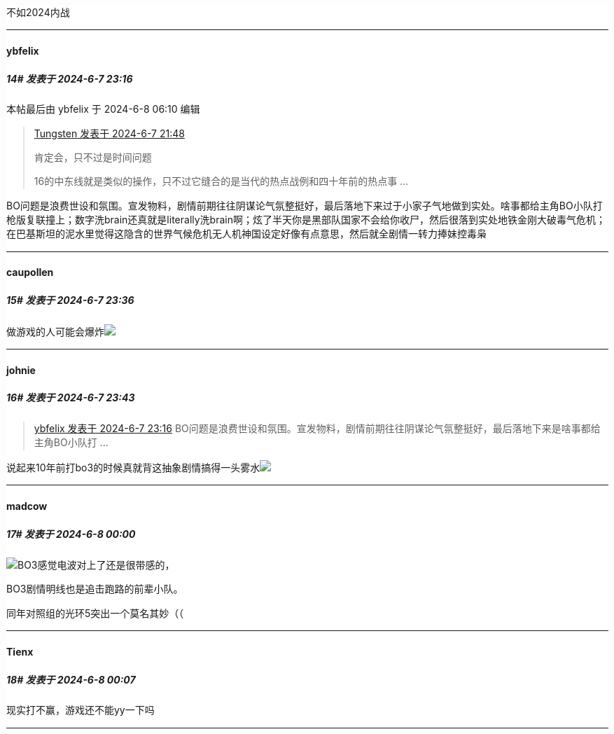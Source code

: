 不如2024内战

*****

####  ybfelix  
##### 14#       发表于 2024-6-7 23:16

 本帖最后由 ybfelix 于 2024-6-8 06:10 编辑 
<blockquote><a href="httphttps://bbs.saraba1st.com/2b/forum.php?mod=redirect&amp;goto=findpost&amp;pid=65147354&amp;ptid=2186624" target="_blank">Tungsten 发表于 2024-6-7 21:48</a>

肯定会，只不过是时间问题

16的中东线就是类似的操作，只不过它缝合的是当代的热点战例和四十年前的热点事 ...</blockquote>

BO问题是浪费世设和氛围。宣发物料，剧情前期往往阴谋论气氛整挺好，最后落地下来过于小家子气地做到实处。啥事都给主角BO小队打枪版复联撞上；数字洗brain还真就是literally洗brain啊；炫了半天你是黑部队国家不会给你收尸，然后很落到实处地铁金刚大破毒气危机；在巴基斯坦的泥水里觉得这隐含的世界气候危机无人机神国设定好像有点意思，然后就全剧情一转力捧妹控毒枭

*****

####  caupollen  
##### 15#       发表于 2024-6-7 23:36

做游戏的人可能会爆炸<img src="https://static.saraba1st.com/image/smiley/face2017/067.png" referrerpolicy="no-referrer">

*****

####  johnie  
##### 16#       发表于 2024-6-7 23:43

<blockquote><a href="httphttps://bbs.saraba1st.com/2b/forum.php?mod=redirect&amp;goto=findpost&amp;pid=65148154&amp;ptid=2186624" target="_blank">ybfelix 发表于 2024-6-7 23:16</a>
BO问题是浪费世设和氛围。宣发物料，剧情前期往往阴谋论气氛整挺好，最后落地下来是啥事都给主角BO小队打 ...</blockquote>
说起来10年前打bo3的时候真就背这抽象剧情搞得一头雾水<img src="https://static.saraba1st.com/image/smiley/face2017/067.png" referrerpolicy="no-referrer">

*****

####  madcow  
##### 17#       发表于 2024-6-8 00:00

<img src="https://static.saraba1st.com/image/smiley/face2017/068.png" referrerpolicy="no-referrer">BO3感觉电波对上了还是很带感的，

BO3剧情明线也是追击跑路的前辈小队。

同年对照组的光环5突出一个莫名其妙（（

*****

####  Tienx  
##### 18#       发表于 2024-6-8 00:07

现实打不赢，游戏还不能yy一下吗

*****

